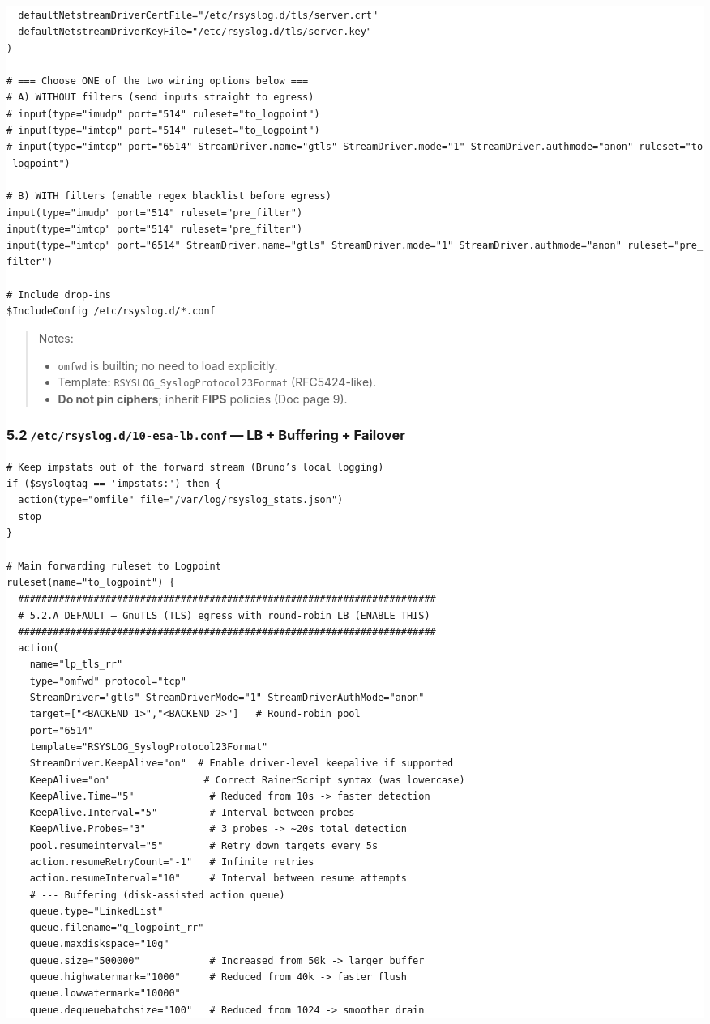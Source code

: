 ```rsyslog
  defaultNetstreamDriverCertFile="/etc/rsyslog.d/tls/server.crt"
  defaultNetstreamDriverKeyFile="/etc/rsyslog.d/tls/server.key"
)

# === Choose ONE of the two wiring options below ===
# A) WITHOUT filters (send inputs straight to egress)
# input(type="imudp" port="514" ruleset="to_logpoint")
# input(type="imtcp" port="514" ruleset="to_logpoint")
# input(type="imtcp" port="6514" StreamDriver.name="gtls" StreamDriver.mode="1" StreamDriver.authmode="anon" ruleset="to_logpoint")

# B) WITH filters (enable regex blacklist before egress)
input(type="imudp" port="514" ruleset="pre_filter")
input(type="imtcp" port="514" ruleset="pre_filter")
input(type="imtcp" port="6514" StreamDriver.name="gtls" StreamDriver.mode="1" StreamDriver.authmode="anon" ruleset="pre_filter")

# Include drop-ins
$IncludeConfig /etc/rsyslog.d/*.conf
```

> Notes:
> - `omfwd` is builtin; no need to load explicitly.
> - Template: `RSYSLOG_SyslogProtocol23Format` (RFC5424-like).
> - **Do not pin ciphers**; inherit **FIPS** policies (Doc page 9).

### 5.2 `/etc/rsyslog.d/10-esa-lb.conf` — LB + Buffering + Failover

```rsyslog
# Keep impstats out of the forward stream (Bruno’s local logging)
if ($syslogtag == 'impstats:') then {
  action(type="omfile" file="/var/log/rsyslog_stats.json")
  stop
}

# Main forwarding ruleset to Logpoint
ruleset(name="to_logpoint") {
  ########################################################################
  # 5.2.A DEFAULT — GnuTLS (TLS) egress with round-robin LB (ENABLE THIS)
  ########################################################################
  action(
    name="lp_tls_rr"
    type="omfwd" protocol="tcp"
    StreamDriver="gtls" StreamDriverMode="1" StreamDriverAuthMode="anon"
    target=["<BACKEND_1>","<BACKEND_2>"]   # Round-robin pool
    port="6514"
    template="RSYSLOG_SyslogProtocol23Format"
    StreamDriver.KeepAlive="on"  # Enable driver-level keepalive if supported
    KeepAlive="on"                # Correct RainerScript syntax (was lowercase)
    KeepAlive.Time="5"             # Reduced from 10s -> faster detection
    KeepAlive.Interval="5"         # Interval between probes
    KeepAlive.Probes="3"           # 3 probes -> ~20s total detection
    pool.resumeinterval="5"        # Retry down targets every 5s
    action.resumeRetryCount="-1"   # Infinite retries
    action.resumeInterval="10"     # Interval between resume attempts
    # --- Buffering (disk-assisted action queue)
    queue.type="LinkedList"
    queue.filename="q_logpoint_rr"
    queue.maxdiskspace="10g"
    queue.size="500000"            # Increased from 50k -> larger buffer
    queue.highwatermark="1000"     # Reduced from 40k -> faster flush
    queue.lowwatermark="10000"
    queue.dequeuebatchsize="100"   # Reduced from 1024 -> smoother drain
```